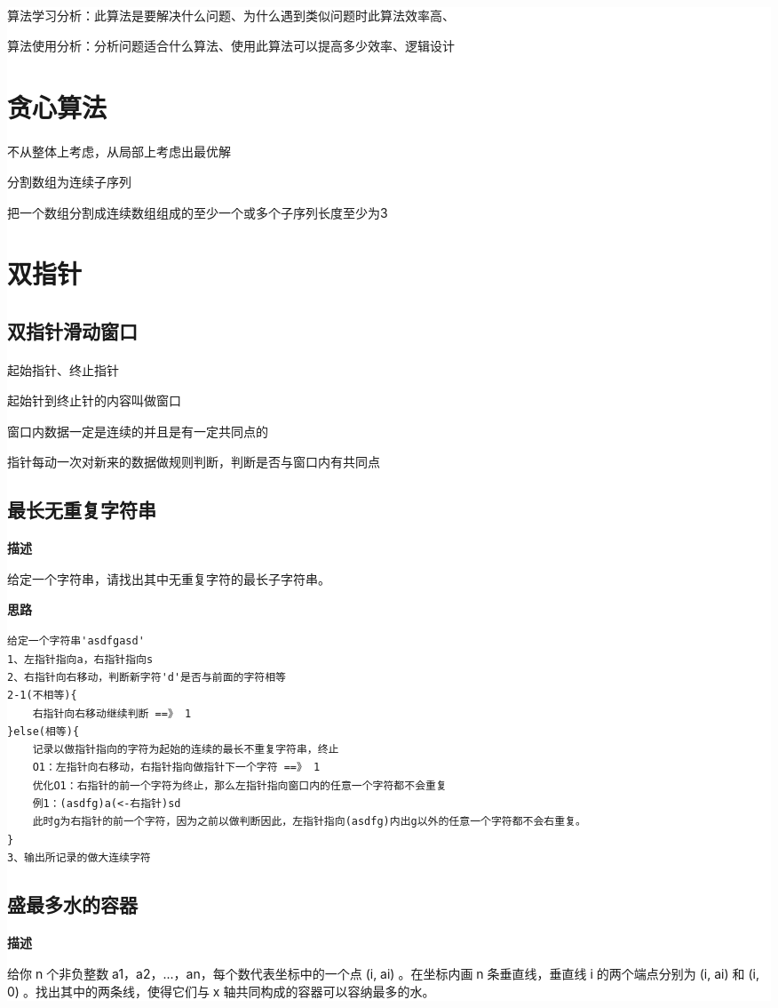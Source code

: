 算法学习分析：此算法是要解决什么问题、为什么遇到类似问题时此算法效率高、

算法使用分析：分析问题适合什么算法、使用此算法可以提高多少效率、逻辑设计

# 贪心算法

不从整体上考虑，从局部上考虑出最优解

分割数组为连续子序列

把一个数组分割成连续数组组成的至少一个或多个子序列长度至少为3

# 双指针

## 双指针滑动窗口

起始指针、终止指针

起始针到终止针的内容叫做窗口

窗口内数据一定是连续的并且是有一定共同点的

指针每动一次对新来的数据做规则判断，判断是否与窗口内有共同点

## 最长无重复字符串

**描述**

给定一个字符串，请找出其中无重复字符的最长子字符串。

**思路**

```
给定一个字符串'asdfgasd'
1、左指针指向a，右指针指向s
2、右指针向右移动，判断新字符'd'是否与前面的字符相等
2-1(不相等){
	右指针向右移动继续判断 ==》 1
}else(相等){
	记录以做指针指向的字符为起始的连续的最长不重复字符串，终止
	O1：左指针向右移动，右指针指向做指针下一个字符 ==》 1
	优化O1：右指针的前一个字符为终止，那么左指针指向窗口内的任意一个字符都不会重复
	例1：(asdfg)a(<-右指针)sd
	此时g为右指针的前一个字符，因为之前以做判断因此，左指针指向(asdfg)内出g以外的任意一个字符都不会右重复。
}
3、输出所记录的做大连续字符
```

## 盛最多水的容器

**描述**

给你 n 个非负整数 a1，a2，...，an，每个数代表坐标中的一个点 (i, ai) 。在坐标内画 n 条垂直线，垂直线 i 的两个端点分别为 (i, ai) 和 (i, 0) 。找出其中的两条线，使得它们与 x 轴共同构成的容器可以容纳最多的水。
